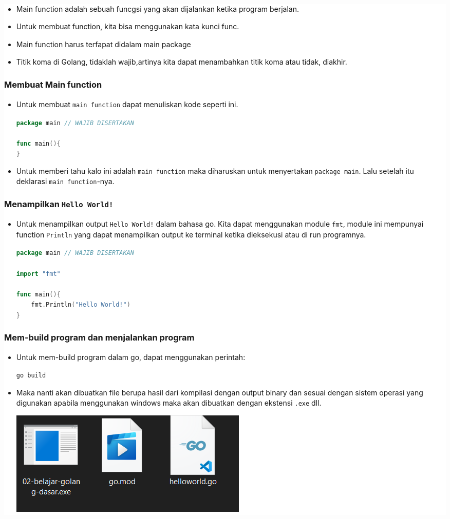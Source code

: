 - Main function adalah sebuah funcgsi yang akan dijalankan ketika program berjalan.

- Untuk membuat function, kita bisa menggunakan kata kunci func.

- Main function harus terfapat didalam main package

- Titik koma di Golang, tidaklah wajib,artinya kita dapat menambahkan titik koma atau tidak, diakhir.

### Membuat Main function

- Untuk membuat `main function` dapat menuliskan kode seperti ini. 
  
  ```go
  package main // WAJIB DISERTAKAN
  
  func main(){
  }
  ```

- Untuk memberi tahu kalo ini adalah `main function` maka diharuskan untuk menyertakan `package main`. Lalu setelah itu deklarasi `main function`-nya.

### Menampilkan `Hello World!`

- Untuk menampilkan output `Hello World!` dalam bahasa go. Kita dapat menggunakan module `fmt`, module ini mempunyai function `Println` yang dapat menampilkan output ke terminal ketika dieksekusi atau di run programnya.
  
  ```go
  package main // WAJIB DISERTAKAN
  
  import "fmt"
  
  func main(){
      fmt.Println("Hello World!")
  }
  ```

### Mem-build program dan menjalankan program

- Untuk mem-build program dalam go, dapat menggunakan perintah:
  
  ```bash
  go build
  ```

- Maka nanti akan dibuatkan file berupa hasil dari kompilasi dengan output binary dan sesuai dengan sistem operasi yang digunakan apabila menggunakan windows maka akan dibuatkan dengan ekstensi `.exe` dll.
  
  ![](assets/01-dasar-dasar-go/2024-03-23-07-02-02-image.png)
